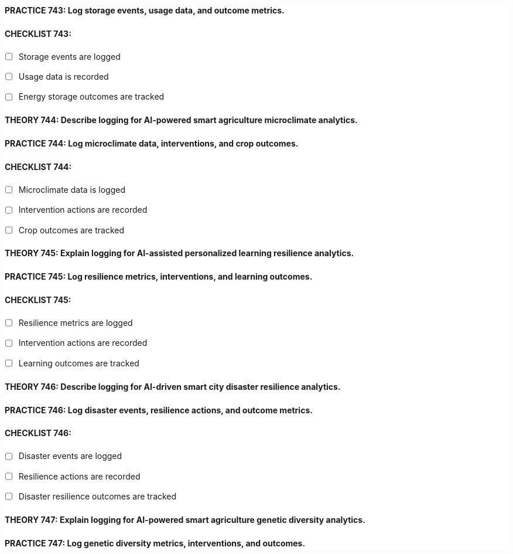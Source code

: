 #### PRACTICE 743: Log storage events, usage data, and outcome metrics.

#### CHECKLIST 743:

- [ ] Storage events are logged
- [ ] Usage data is recorded
- [ ] Energy storage outcomes are tracked


#### THEORY 744: Describe logging for AI-powered smart agriculture microclimate analytics.

#### PRACTICE 744: Log microclimate data, interventions, and crop outcomes.

#### CHECKLIST 744:

- [ ] Microclimate data is logged
- [ ] Intervention actions are recorded
- [ ] Crop outcomes are tracked


#### THEORY 745: Explain logging for AI-assisted personalized learning resilience analytics.

#### PRACTICE 745: Log resilience metrics, interventions, and learning outcomes.

#### CHECKLIST 745:

- [ ] Resilience metrics are logged
- [ ] Intervention actions are recorded
- [ ] Learning outcomes are tracked


#### THEORY 746: Describe logging for AI-driven smart city disaster resilience analytics.

#### PRACTICE 746: Log disaster events, resilience actions, and outcome metrics.

#### CHECKLIST 746:

- [ ] Disaster events are logged
- [ ] Resilience actions are recorded
- [ ] Disaster resilience outcomes are tracked


#### THEORY 747: Explain logging for AI-powered smart agriculture genetic diversity analytics.

#### PRACTICE 747: Log genetic diversity metrics, interventions, and outcomes.
